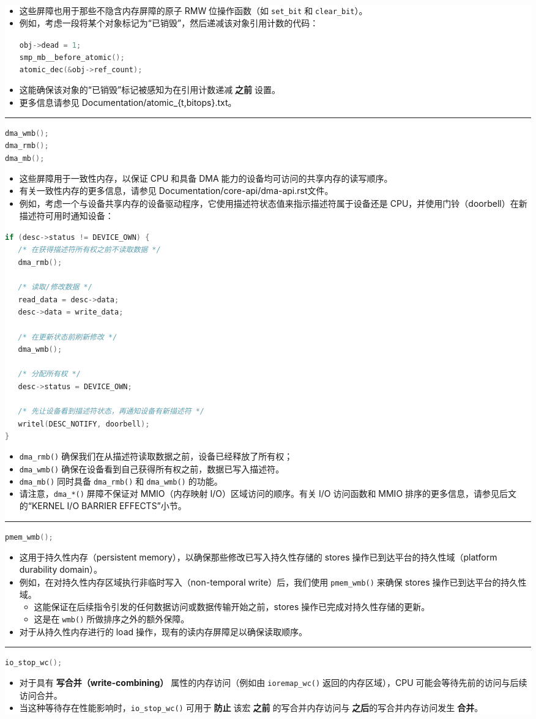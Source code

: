 * 这些屏障也用于那些不隐含内存屏障的原子 RMW 位操作函数（如 `set_bit` 和 `clear_bit`）。
* 例如，考虑一段将某个对象标记为“已销毁”，然后递减该对象引用计数的代码：
  ```c
  obj->dead = 1;
  smp_mb__before_atomic();
  atomic_dec(&obj->ref_count);
  ```
* 这能确保该对象的“已销毁”标记被感知为在引用计数递减 **之前** 设置。
* 更多信息请参见 Documentation/atomic_{t,bitops}.txt。
---
  ```c
  dma_wmb();
  dma_rmb();
  dma_mb();
  ```
* 这些屏障用于一致性内存，以保证 CPU 和具备 DMA 能力的设备均可访问的共享内存的读写顺序。
* 有关一致性内存的更多信息，请参见 Documentation/core-api/dma-api.rst文件。
* 例如，考虑一个与设备共享内存的设备驱动程序，它使用描述符状态值来指示描述符属于设备还是 CPU，并使用门铃（doorbell）在新描述符可用时通知设备：
```c
if (desc->status != DEVICE_OWN) {
   /* 在获得描述符所有权之前不读取数据 */
   dma_rmb();

   /* 读取/修改数据 */
   read_data = desc->data;
   desc->data = write_data;

   /* 在更新状态前刷新修改 */
   dma_wmb();

   /* 分配所有权 */
   desc->status = DEVICE_OWN;

   /* 先让设备看到描述符状态，再通知设备有新描述符 */
   writel(DESC_NOTIFY, doorbell);
}
```
* `dma_rmb()` 确保我们在从描述符读取数据之前，设备已经释放了所有权；
* `dma_wmb()` 确保在设备看到自己获得所有权之前，数据已写入描述符。
* `dma_mb()` 同时具备 `dma_rmb()` 和 `dma_wmb()` 的功能。
* 请注意，`dma_*()` 屏障不保证对 MMIO（内存映射 I/O）区域访问的顺序。有关 I/O 访问函数和 MMIO 排序的更多信息，请参见后文的“KERNEL I/O BARRIER EFFECTS”小节。
---
```c
pmem_wmb();
```
* 这用于持久性内存（persistent memory），以确保那些修改已写入持久性存储的 stores 操作已到达平台的持久性域（platform durability domain）。
* 例如，在对持久性内存区域执行非临时写入（non-temporal write）后，我们使用 `pmem_wmb()` 来确保 stores 操作已到达平台的持久性域。
  * 这能保证在后续指令引发的任何数据访问或数据传输开始之前，stores 操作已完成对持久性存储的更新。
  * 这是在 `wmb()` 所做排序之外的额外保障。
* 对于从持久性内存进行的 load 操作，现有的读内存屏障足以确保读取顺序。
---
```c
io_stop_wc();
```
* 对于具有 **写合并（write-combining）** 属性的内存访问（例如由 `ioremap_wc()` 返回的内存区域），CPU 可能会等待先前的访问与后续访问合并。
* 当这种等待存在性能影响时，`io_stop_wc()` 可用于 **防止** 该宏 **之前** 的写合并内存访问与 **之后**的写合并内存访问发生 **合并**。
